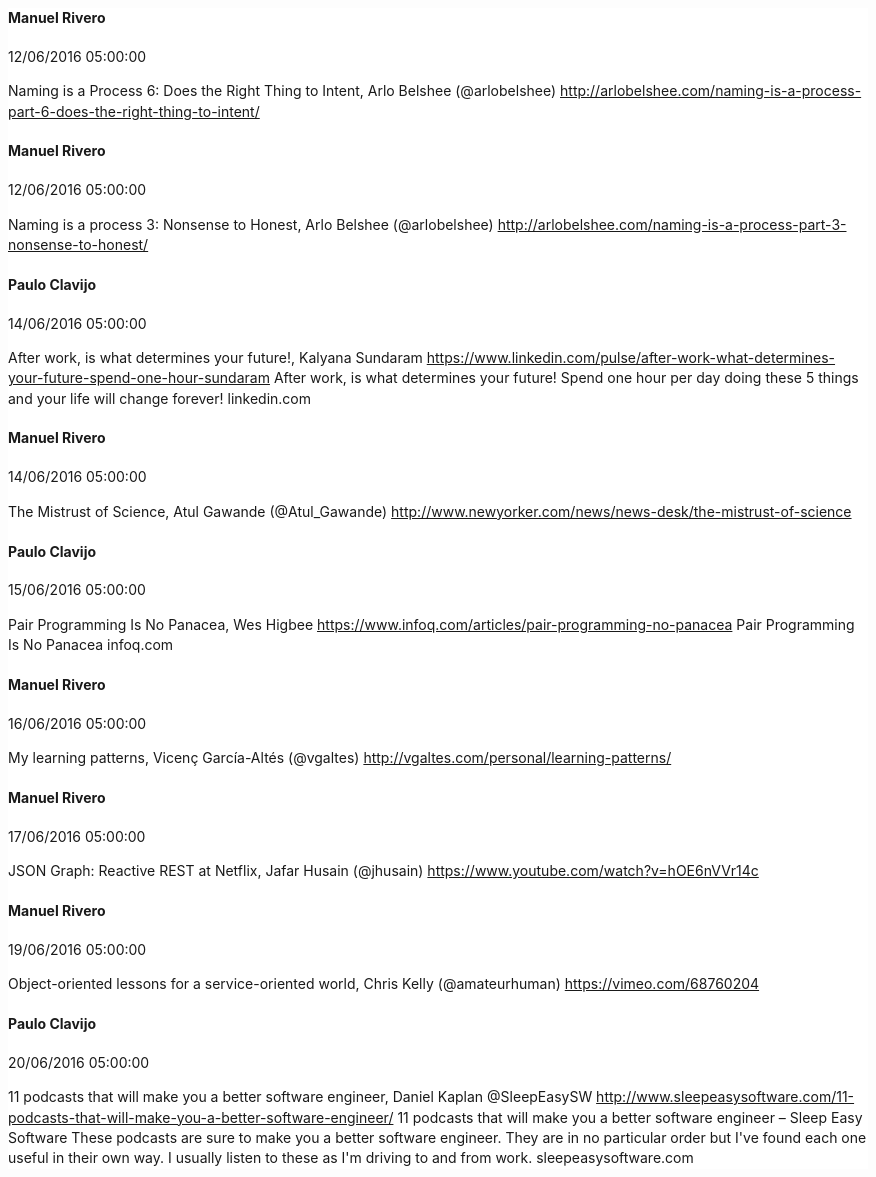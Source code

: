 #### Manuel Rivero
12/06/2016 05:00:00

Naming is a Process 6: Does the Right Thing to Intent, Arlo Belshee (@arlobelshee) http://arlobelshee.com/naming-is-a-process-part-6-does-the-right-thing-to-intent/

#### Manuel Rivero
12/06/2016 05:00:00

Naming is a process 3: Nonsense to Honest, Arlo Belshee (@arlobelshee) http://arlobelshee.com/naming-is-a-process-part-3-nonsense-to-honest/

#### Paulo Clavijo
14/06/2016 05:00:00

After work, is what determines your future!, Kalyana Sundaram https://www.linkedin.com/pulse/after-work-what-determines-your-future-spend-one-hour-sundaram After work, is what determines your future! Spend one hour per day doing these 5 things and your life will change forever! linkedin.com

#### Manuel Rivero
14/06/2016 05:00:00

The Mistrust of Science, Atul Gawande (@Atul_Gawande) http://www.newyorker.com/news/news-desk/the-mistrust-of-science

#### Paulo Clavijo
15/06/2016 05:00:00

Pair Programming Is No Panacea, Wes Higbee https://www.infoq.com/articles/pair-programming-no-panacea Pair Programming Is No Panacea infoq.com

#### Manuel Rivero
16/06/2016 05:00:00

My learning patterns, Vicenç García-Altés (@vgaltes) http://vgaltes.com/personal/learning-patterns/

#### Manuel Rivero
17/06/2016 05:00:00

JSON Graph: Reactive REST at Netflix, Jafar Husain (@jhusain) https://www.youtube.com/watch?v=hOE6nVVr14c

#### Manuel Rivero
19/06/2016 05:00:00

Object-oriented lessons for a service-oriented world, Chris Kelly (@amateurhuman) https://vimeo.com/68760204

#### Paulo Clavijo
20/06/2016 05:00:00

11 podcasts that will make you a better software engineer, Daniel Kaplan @SleepEasySW http://www.sleepeasysoftware.com/11-podcasts-that-will-make-you-a-better-software-engineer/ 11 podcasts that will make you a better software engineer – Sleep Easy Software These podcasts are sure to make you a better software engineer. They are in no particular order but I've found each one useful in their own way. I usually listen to these as I'm driving to and from work. sleepeasysoftware.com
